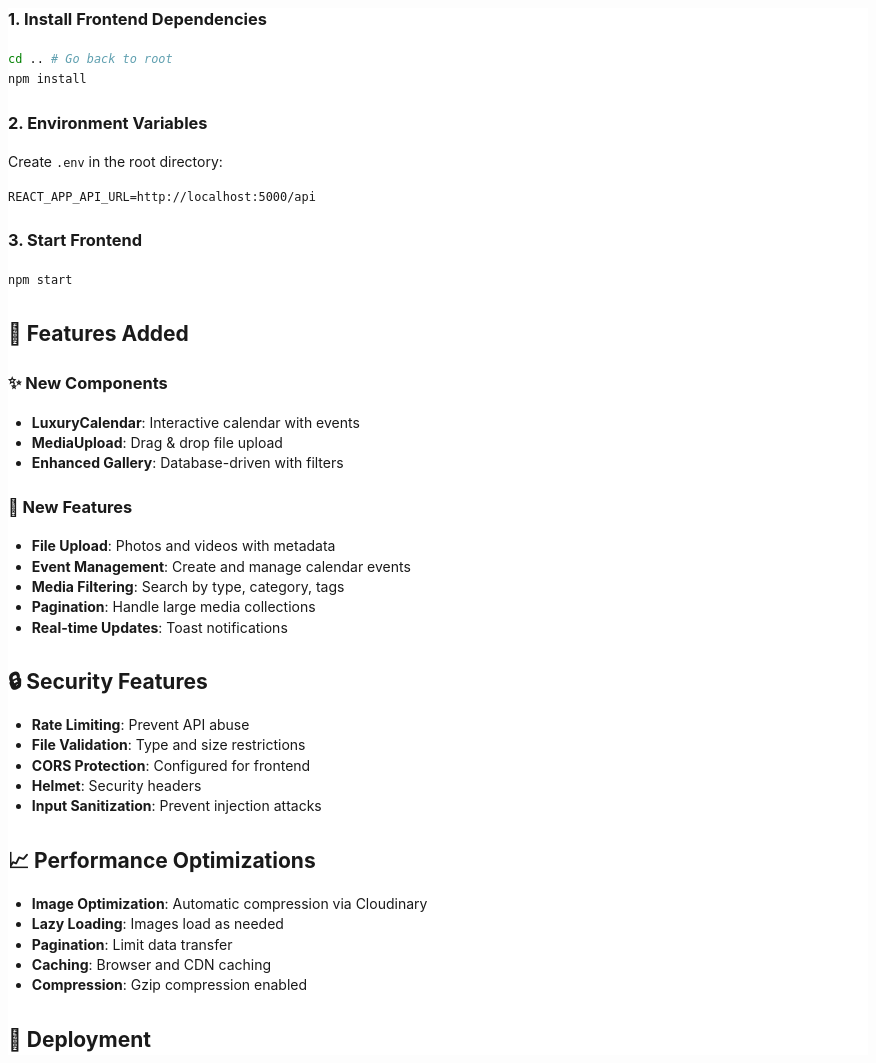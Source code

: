 ### 1. Install Frontend Dependencies

```bash
cd .. # Go back to root
npm install
```

### 2. Environment Variables

Create `.env` in the root directory:

```env
REACT_APP_API_URL=http://localhost:5000/api
```

### 3. Start Frontend

```bash
npm start
```

## 📱 Features Added

### ✨ New Components
- **LuxuryCalendar**: Interactive calendar with events
- **MediaUpload**: Drag & drop file upload
- **Enhanced Gallery**: Database-driven with filters

### 🎯 New Features
- **File Upload**: Photos and videos with metadata
- **Event Management**: Create and manage calendar events
- **Media Filtering**: Search by type, category, tags
- **Pagination**: Handle large media collections
- **Real-time Updates**: Toast notifications

## 🔒 Security Features

- **Rate Limiting**: Prevent API abuse
- **File Validation**: Type and size restrictions
- **CORS Protection**: Configured for frontend
- **Helmet**: Security headers
- **Input Sanitization**: Prevent injection attacks

## 📈 Performance Optimizations

- **Image Optimization**: Automatic compression via Cloudinary
- **Lazy Loading**: Images load as needed
- **Pagination**: Limit data transfer
- **Caching**: Browser and CDN caching
- **Compression**: Gzip compression enabled

## 🚀 Deployment
